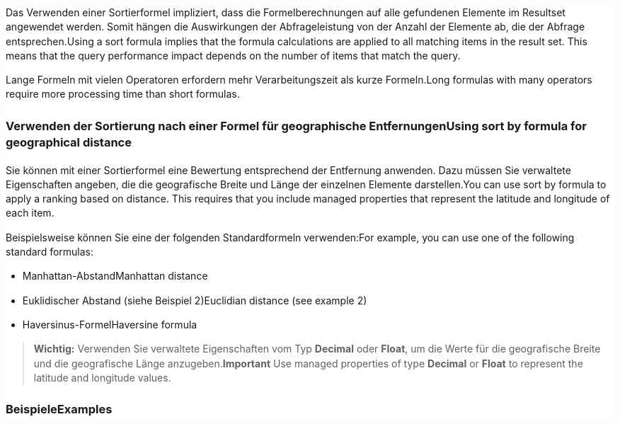 <span data-ttu-id="d527c-p128">Das Verwenden einer Sortierformel impliziert, dass die Formelberechnungen auf alle gefundenen Elemente im Resultset angewendet werden. Somit hängen die Auswirkungen der Abfrageleistung von der Anzahl der Elemente ab, die der Abfrage entsprechen.</span><span class="sxs-lookup"><span data-stu-id="d527c-p128">Using a sort formula implies that the formula calculations are applied to all matching items in the result set. This means that the query performance impact depends on the number of items that match the query.</span></span>
  
    
    
<span data-ttu-id="d527c-256">Lange Formeln mit vielen Operatoren erfordern mehr Verarbeitungszeit als kurze Formeln.</span><span class="sxs-lookup"><span data-stu-id="d527c-256">Long formulas with many operators require more processing time than short formulas.</span></span>
  
    
    

### <a name="using-sort-by-formula-for-geographical-distance"></a><span data-ttu-id="d527c-257">Verwenden der Sortierung nach einer Formel für geographische Entfernungen</span><span class="sxs-lookup"><span data-stu-id="d527c-257">Using sort by formula for geographical distance</span></span>

<span data-ttu-id="d527c-p129">Sie können mit einer Sortierformel eine Bewertung entsprechend der Entfernung anwenden. Dazu müssen Sie verwaltete Eigenschaften angeben, die die geografische Breite und Länge der einzelnen Elemente darstellen.</span><span class="sxs-lookup"><span data-stu-id="d527c-p129">You can use sort by formula to apply a ranking based on distance. This requires that you include managed properties that represent the latitude and longitude of each item.</span></span>
  
    
    
<span data-ttu-id="d527c-260">Beispielsweise können Sie eine der folgenden Standardformeln verwenden:</span><span class="sxs-lookup"><span data-stu-id="d527c-260">For example, you can use one of the following standard formulas:</span></span>
  
    
    

- <span data-ttu-id="d527c-261">Manhattan-Abstand</span><span class="sxs-lookup"><span data-stu-id="d527c-261">Manhattan distance</span></span>
    
  
- <span data-ttu-id="d527c-262">Euklidischer Abstand (siehe Beispiel 2)</span><span class="sxs-lookup"><span data-stu-id="d527c-262">Euclidian distance (see example 2)</span></span>
    
  
- <span data-ttu-id="d527c-263">Haversinus-Formel</span><span class="sxs-lookup"><span data-stu-id="d527c-263">Haversine formula</span></span>
    
  

> <span data-ttu-id="d527c-264">**Wichtig:** Verwenden Sie verwaltete Eigenschaften vom Typ **Decimal** oder **Float**, um die Werte für die geografische Breite und die geografische Länge anzugeben.</span><span class="sxs-lookup"><span data-stu-id="d527c-264">**Important** Use managed properties of type **Decimal** or **Float** to represent the latitude and longitude values.</span></span>
  
    
    


### <a name="examples"></a><span data-ttu-id="d527c-265">Beispiele</span><span class="sxs-lookup"><span data-stu-id="d527c-265">Examples</span></span>
